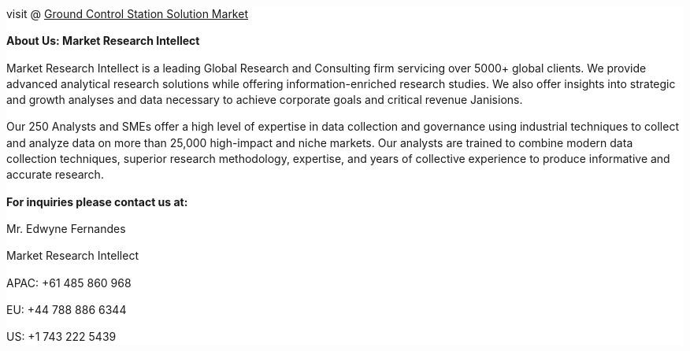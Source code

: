 visit&nbsp;@</strong>&nbsp;</span><span class="font-[700]"><a href="https://www.marketresearchintellect.com/product/ground-control-station-solution-market/?utm_source=Linkedin&utm_medium=026" target="_blank" data-tracking-control-name="article-ssr-frontend-pulse_little-text-block" data-tracking-will-navigate="" data-test-link="">Ground Control Station Solution Market</a></span></p><p><strong><span class="font-[700]">About Us: Market Research Intellect</span></strong></p><p><span class="">Market Research Intellect is a leading Global Research and Consulting firm servicing over 5000+ global clients. We provide advanced analytical research solutions while offering information-enriched research studies.&nbsp;</span>We also offer insights into strategic and growth analyses and data necessary to achieve corporate goals and critical revenue Janisions.</p><p><span class="">Our 250 Analysts and SMEs offer a high level of expertise in data collection and governance using industrial techniques to collect and analyze data on more than 25,000 high-impact and niche markets. Our analysts are trained to combine modern data collection techniques, superior research methodology, expertise, and years of collective experience to produce informative and accurate research.</span></p><p><strong>For inquiries please contact us at:</strong></p><p>Mr. Edwyne Fernandes</p><p>Market Research Intellect</p><p>APAC: +61 485 860 968</p><p>EU: +44 788 886 6344</p><p>US: +1 743 222 5439</p>
